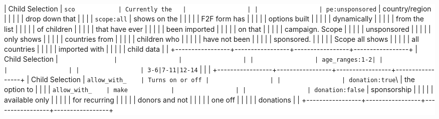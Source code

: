 | Child Selection | `sco            | Currently the   |                 |
|                 | pe:unsponsored` | country/region  |                 |
|                 |                 | drop down that  |                 |
|                 | `scope:all`     | shows on the    |                 |
|                 |                 | F2F form has    |                 |
|                 |                 | options built   |                 |
|                 |                 | dynamically     |                 |
|                 |                 | from the list   |                 |
|                 |                 | of children     |                 |
|                 |                 | that have ever  |                 |
|                 |                 | been imported   |                 |
|                 |                 | on that         |                 |
|                 |                 | campaign. Scope |                 |
|                 |                 | unsponsored     |                 |
|                 |                 | only shows      |                 |
|                 |                 | countries from  |                 |
|                 |                 | children who    |                 |
|                 |                 | have not been   |                 |
|                 |                 | sponsored.      |                 |
|                 |                 | Scope all shows |                 |
|                 |                 | all countries   |                 |
|                 |                 | imported with   |                 |
|                 |                 | child data      |                 |
+-----------------+-----------------+-----------------+-----------------+
| Child Selection | `               |                 |                 |
|                 | age_ranges:1-2| |                 |                 |
|                 | 3-6|7-11|12-14` |                 |                 |
+-----------------+-----------------+-----------------+-----------------+
| Child Selection | `allow_with_    | Turns on or off |                 |
|                 | donation:true`\ | the option to   |                 |
|                 | `allow_with_    | make            |                 |
|                 | donation:false` | sponsorship     |                 |
|                 |                 | available only  |                 |
|                 |                 | for recurring   |                 |
|                 |                 | donors and not  |                 |
|                 |                 | one off         |                 |
|                 |                 | donations       |                 |
+-----------------+-----------------+-----------------+-----------------+